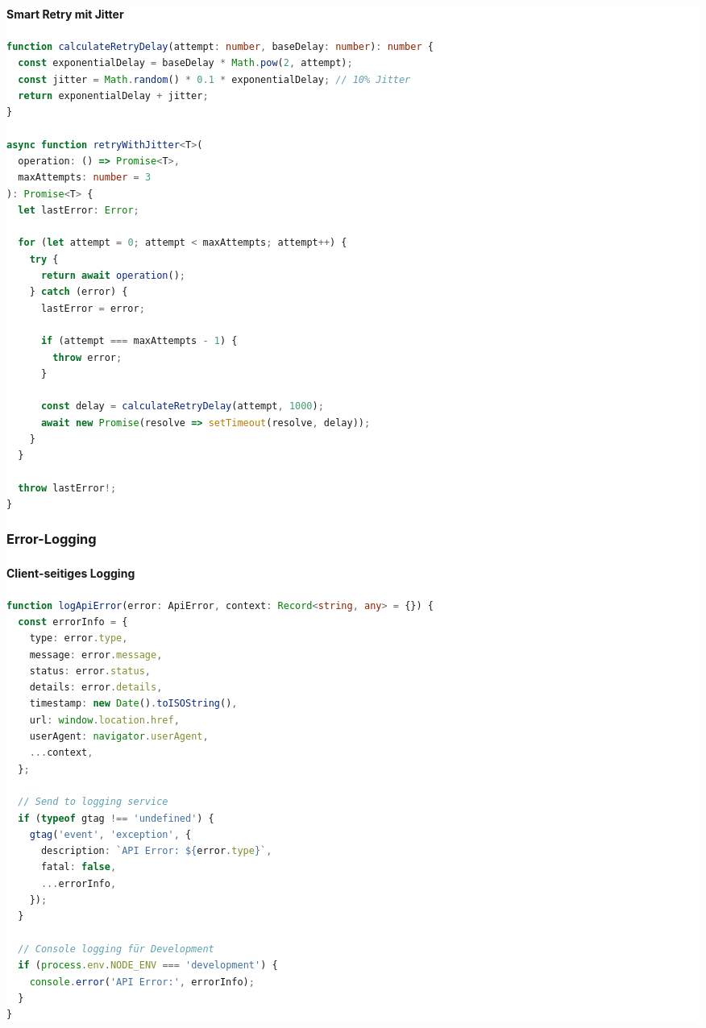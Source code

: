 #### Smart Retry mit Jitter
```typescript
function calculateRetryDelay(attempt: number, baseDelay: number): number {
  const exponentialDelay = baseDelay * Math.pow(2, attempt);
  const jitter = Math.random() * 0.1 * exponentialDelay; // 10% Jitter
  return exponentialDelay + jitter;
}

async function retryWithJitter<T>(
  operation: () => Promise<T>,
  maxAttempts: number = 3
): Promise<T> {
  let lastError: Error;

  for (let attempt = 0; attempt < maxAttempts; attempt++) {
    try {
      return await operation();
    } catch (error) {
      lastError = error;

      if (attempt === maxAttempts - 1) {
        throw error;
      }

      const delay = calculateRetryDelay(attempt, 1000);
      await new Promise(resolve => setTimeout(resolve, delay));
    }
  }

  throw lastError!;
}
```

### Error-Logging

#### Client-seitiges Logging
```typescript
function logApiError(error: ApiError, context: Record<string, any> = {}) {
  const errorInfo = {
    type: error.type,
    message: error.message,
    status: error.status,
    details: error.details,
    timestamp: new Date().toISOString(),
    url: window.location.href,
    userAgent: navigator.userAgent,
    ...context,
  };

  // Send to logging service
  if (typeof gtag !== 'undefined') {
    gtag('event', 'exception', {
      description: `API Error: ${error.type}`,
      fatal: false,
      ...errorInfo,
    });
  }

  // Console logging für Development
  if (process.env.NODE_ENV === 'development') {
    console.error('API Error:', errorInfo);
  }
}
```
